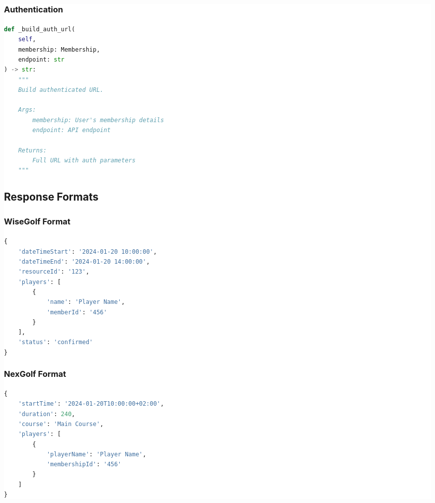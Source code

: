 ### Authentication

```python
def _build_auth_url(
    self,
    membership: Membership,
    endpoint: str
) -> str:
    """
    Build authenticated URL.
    
    Args:
        membership: User's membership details
        endpoint: API endpoint
        
    Returns:
        Full URL with auth parameters
    """
```

## Response Formats

### WiseGolf Format

```python
{
    'dateTimeStart': '2024-01-20 10:00:00',
    'dateTimeEnd': '2024-01-20 14:00:00',
    'resourceId': '123',
    'players': [
        {
            'name': 'Player Name',
            'memberId': '456'
        }
    ],
    'status': 'confirmed'
}
```

### NexGolf Format

```python
{
    'startTime': '2024-01-20T10:00:00+02:00',
    'duration': 240,
    'course': 'Main Course',
    'players': [
        {
            'playerName': 'Player Name',
            'membershipId': '456'
        }
    ]
}
```
